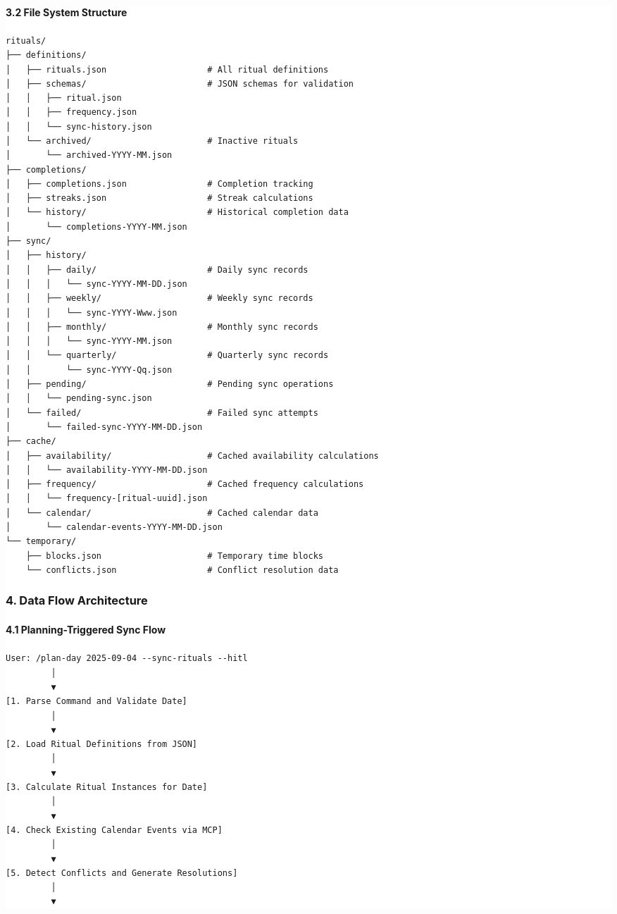 #### **3.2 File System Structure**
```
rituals/
├── definitions/
│   ├── rituals.json                    # All ritual definitions
│   ├── schemas/                        # JSON schemas for validation
│   │   ├── ritual.json
│   │   ├── frequency.json
│   │   └── sync-history.json
│   └── archived/                       # Inactive rituals
│       └── archived-YYYY-MM.json
├── completions/
│   ├── completions.json                # Completion tracking
│   ├── streaks.json                    # Streak calculations
│   └── history/                        # Historical completion data
│       └── completions-YYYY-MM.json
├── sync/
│   ├── history/
│   │   ├── daily/                      # Daily sync records
│   │   │   └── sync-YYYY-MM-DD.json
│   │   ├── weekly/                     # Weekly sync records
│   │   │   └── sync-YYYY-Www.json
│   │   ├── monthly/                    # Monthly sync records
│   │   │   └── sync-YYYY-MM.json
│   │   └── quarterly/                  # Quarterly sync records
│   │       └── sync-YYYY-Qq.json
│   ├── pending/                        # Pending sync operations
│   │   └── pending-sync.json
│   └── failed/                         # Failed sync attempts
│       └── failed-sync-YYYY-MM-DD.json
├── cache/
│   ├── availability/                   # Cached availability calculations
│   │   └── availability-YYYY-MM-DD.json
│   ├── frequency/                      # Cached frequency calculations
│   │   └── frequency-[ritual-uuid].json
│   └── calendar/                       # Cached calendar data
│       └── calendar-events-YYYY-MM-DD.json
└── temporary/
    ├── blocks.json                     # Temporary time blocks
    └── conflicts.json                  # Conflict resolution data
```

### **4. Data Flow Architecture**

#### **4.1 Planning-Triggered Sync Flow**
```
User: /plan-day 2025-09-04 --sync-rituals --hitl
         │
         ▼
[1. Parse Command and Validate Date]
         │
         ▼
[2. Load Ritual Definitions from JSON]
         │
         ▼
[3. Calculate Ritual Instances for Date]
         │
         ▼
[4. Check Existing Calendar Events via MCP]
         │
         ▼
[5. Detect Conflicts and Generate Resolutions]
         │
         ▼
```